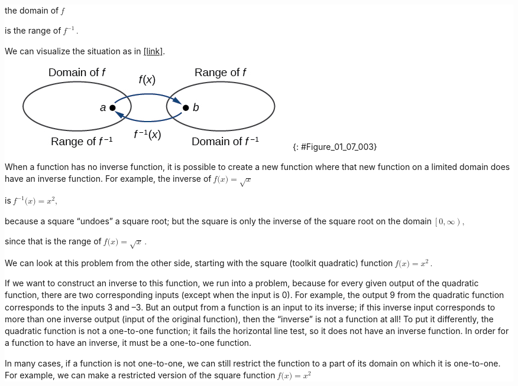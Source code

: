 the domain of<math xmlns="http://www.w3.org/1998/Math/MathML"> <mrow> <mtext> </mtext><mi>f</mi><mtext> </mtext></mrow> </math>

is the range of<math xmlns="http://www.w3.org/1998/Math/MathML"> <mrow> <mtext> </mtext><msup> <mi>f</mi> <mrow> <mo>−</mo><mn>1</mn></mrow> </msup> <mo>.</mo><mtext> </mtext></mrow> </math>

We can visualize the situation as in [\[link\]](#Figure_01_07_003).

 ![Domain and range of a function and its inverse.](../resources/CNX_Precalc_Figure_01_07_003.jpg "Domain and range of a function and its inverse"){: #Figure_01_07_003}

When a function has no inverse function, it is possible to create a new function where that new function on a limited domain does have an inverse function. For example, the inverse of<math xmlns="http://www.w3.org/1998/Math/MathML"> <mrow> <mtext> </mtext><mi>f</mi><mo stretchy="false">(</mo><mi>x</mi><mo stretchy="false">)</mo><mo>=</mo><msqrt> <mi>x</mi> </msqrt> <mtext> </mtext></mrow> </math>

is<math xmlns="http://www.w3.org/1998/Math/MathML"> <mrow> <mtext> </mtext><msup> <mi>f</mi> <mrow> <mo>−</mo><mn>1</mn></mrow> </msup> <mo stretchy="false">(</mo><mi>x</mi><mo stretchy="false">)</mo><mo>=</mo><msup> <mi>x</mi> <mn>2</mn> </msup> <mo>,</mo><mtext> </mtext></mrow> </math>

because a square “undoes” a square root; but the square is only the inverse of the square root on the domain<math xmlns="http://www.w3.org/1998/Math/MathML"> <mrow> <mtext> </mtext><mrow><mo>[</mo> <mrow> <mn>0</mn><mo>,</mo><mi>∞</mi></mrow> <mo>)</mo></mrow><mo>,</mo><mtext> </mtext></mrow> </math>

since that is the range of<math xmlns="http://www.w3.org/1998/Math/MathML"> <mrow> <mtext> </mtext><mi>f</mi><mo stretchy="false">(</mo><mi>x</mi><mo stretchy="false">)</mo><mo>=</mo><msqrt> <mi>x</mi> </msqrt> <mo>.</mo></mrow> </math>

We can look at this problem from the other side, starting with the square (toolkit quadratic) function<math xmlns="http://www.w3.org/1998/Math/MathML"> <mrow> <mtext> </mtext><mi>f</mi><mo stretchy="false">(</mo><mi>x</mi><mo stretchy="false">)</mo><mo>=</mo><msup> <mi>x</mi> <mn>2</mn> </msup> <mo>.</mo><mtext> </mtext></mrow> </math>

If we want to construct an inverse to this function, we run into a problem, because for every given output of the quadratic function, there are two corresponding inputs (except when the input is 0). For example, the output 9 from the quadratic function corresponds to the inputs 3 and –3. But an output from a function is an input to its inverse; if this inverse input corresponds to more than one inverse output (input of the original function), then the “inverse” is not a function at all! To put it differently, the quadratic function is not a one-to-one function; it fails the horizontal line test, so it does not have an inverse function. In order for a function to have an inverse, it must be a one-to-one function.

In many cases, if a function is not one-to-one, we can still restrict the function to a part of its domain on which it is one-to-one. For example, we can make a restricted version of the square function<math xmlns="http://www.w3.org/1998/Math/MathML"> <mrow> <mtext> </mtext><mi>f</mi><mo stretchy="false">(</mo><mi>x</mi><mo stretchy="false">)</mo><mo>=</mo><msup> <mi>x</mi> <mn>2</mn> </msup> <mtext> </mtext></mrow> </math>
